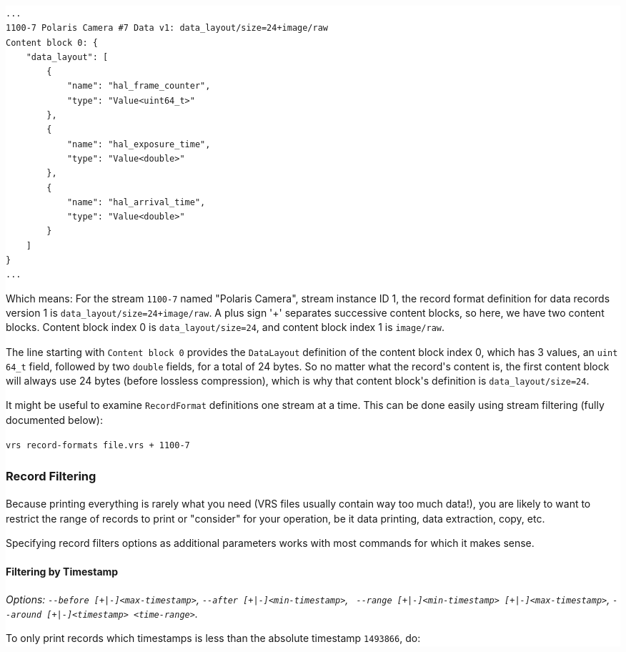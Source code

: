 ```
...
1100-7 Polaris Camera #7 Data v1: data_layout/size=24+image/raw
Content block 0: {
    "data_layout": [
        {
            "name": "hal_frame_counter",
            "type": "Value<uint64_t>"
        },
        {
            "name": "hal_exposure_time",
            "type": "Value<double>"
        },
        {
            "name": "hal_arrival_time",
            "type": "Value<double>"
        }
    ]
}
...
```

Which means: For the stream `1100-7` named "Polaris Camera", stream instance ID 1, the record format definition for data records version 1 is `data_layout/size=24+image/raw`. A plus sign '+' separates successive content blocks, so here, we have two content blocks. Content block index 0 is `data_layout/size=24`, and content block index 1 is `image/raw`.

The line starting with `Content block 0` provides the `DataLayout` definition of the content block index 0, which has 3 values, an `uint64_t` field, followed by two `double` fields, for a total of 24 bytes. So no matter what the record's content is, the first content block will always use 24 bytes (before lossless compression), which is why that content block's definition is `data_layout/size=24`.

It might be useful to examine `RecordFormat` definitions one stream at a time. This can be done easily using stream filtering (fully documented below):

```
vrs record-formats file.vrs + 1100-7
```

### Record Filtering

Because printing everything is rarely what you need (VRS files usually contain way too much data!), you are likely to want to restrict the range of records to print or "consider" for your operation, be it data printing, data extraction, copy, etc.

Specifying record filters options as additional parameters works with most commands for which it makes sense.

#### Filtering by Timestamp

_Options: `--before [+|-]<max-timestamp>`, `--after [+|-]<min-timestamp>`, ` --range [+|-]<min-timestamp> [+|-]<max-timestamp>`, `--around [+|-]<timestamp> <time-range>`._

To only print records which timestamps is less than the absolute timestamp `1493866`, do:
